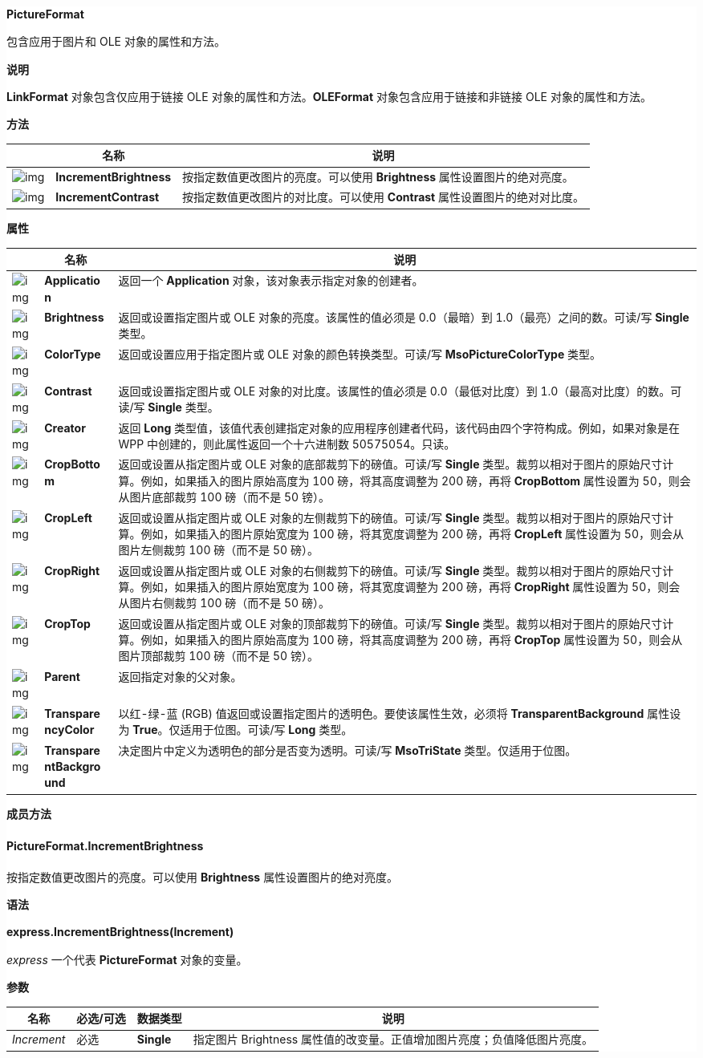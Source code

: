 **PictureFormat**



包含应用于图片和 OLE 对象的属性和方法。

**说明**

**LinkFormat** 对象包含仅应用于链接 OLE 对象的属性和方法。**OLEFormat** 对象包含应用于链接和非链接 OLE 对象的属性和方法。

**方法**

|                                                              | 名称                    | 说明                                                         |
| ------------------------------------------------------------ | ----------------------- | ------------------------------------------------------------ |
| ![img](https://qn.cache.wpscdn.cn/encs/doc/office_v19/gif/methods.gif) | **IncrementBrightness** | 按指定数值更改图片的亮度。可以使用 **Brightness** 属性设置图片的绝对亮度。 |
| ![img](https://qn.cache.wpscdn.cn/encs/doc/office_v19/gif/methods.gif) | **IncrementContrast**   | 按指定数值更改图片的对比度。可以使用 **Contrast** 属性设置图片的绝对对比度。 |

**属性**

|                                                              | 名称                      | 说明                                                         |
| ------------------------------------------------------------ | ------------------------- | ------------------------------------------------------------ |
| ![img](https://qn.cache.wpscdn.cn/encs/doc/office_v19/gif/properties.gif) | **Application**           | 返回一个 **Application** 对象，该对象表示指定对象的创建者。  |
| ![img](https://qn.cache.wpscdn.cn/encs/doc/office_v19/gif/properties.gif) | **Brightness**            | 返回或设置指定图片或 OLE 对象的亮度。该属性的值必须是 0.0（最暗）到 1.0（最亮）之间的数。可读/写 **Single** 类型。 |
| ![img](https://qn.cache.wpscdn.cn/encs/doc/office_v19/gif/properties.gif) | **ColorType**             | 返回或设置应用于指定图片或 OLE 对象的颜色转换类型。可读/写 **MsoPictureColorType** 类型。 |
| ![img](https://qn.cache.wpscdn.cn/encs/doc/office_v19/gif/properties.gif) | **Contrast**              | 返回或设置指定图片或 OLE 对象的对比度。该属性的值必须是 0.0（最低对比度）到 1.0（最高对比度）的数。可读/写 **Single** 类型。 |
| ![img](https://qn.cache.wpscdn.cn/encs/doc/office_v19/gif/properties.gif) | **Creator**               | 返回 **Long** 类型值，该值代表创建指定对象的应用程序创建者代码，该代码由四个字符构成。例如，如果对象是在WPP 中创建的，则此属性返回一个十六进制数 50575054。只读。 |
| ![img](https://qn.cache.wpscdn.cn/encs/doc/office_v19/gif/properties.gif) | **CropBottom**            | 返回或设置从指定图片或 OLE 对象的底部裁剪下的磅值。可读/写 **Single** 类型。裁剪以相对于图片的原始尺寸计算。例如，如果插入的图片原始高度为 100 磅，将其高度调整为 200 磅，再将 **CropBottom** 属性设置为 50，则会从图片底部裁剪 100 磅（而不是 50 镑）。 |
| ![img](https://qn.cache.wpscdn.cn/encs/doc/office_v19/gif/properties.gif) | **CropLeft**              | 返回或设置从指定图片或 OLE 对象的左侧裁剪下的磅值。可读/写 **Single** 类型。裁剪以相对于图片的原始尺寸计算。例如，如果插入的图片原始宽度为 100 磅，将其宽度调整为 200 磅，再将 **CropLeft** 属性设置为 50，则会从图片左侧裁剪 100 磅（而不是 50 磅）。 |
| ![img](https://qn.cache.wpscdn.cn/encs/doc/office_v19/gif/properties.gif) | **CropRight**             | 返回或设置从指定图片或 OLE 对象的右侧裁剪下的磅值。可读/写 **Single** 类型。裁剪以相对于图片的原始尺寸计算。例如，如果插入的图片原始宽度为 100 磅，将其宽度调整为 200 磅，再将 **CropRight** 属性设置为 50，则会从图片右侧裁剪 100 磅（而不是 50 磅）。 |
| ![img](https://qn.cache.wpscdn.cn/encs/doc/office_v19/gif/properties.gif) | **CropTop**               | 返回或设置从指定图片或 OLE 对象的顶部裁剪下的磅值。可读/写 **Single** 类型。裁剪以相对于图片的原始尺寸计算。例如，如果插入的图片原始高度为 100 磅，将其高度调整为 200 磅，再将 **CropTop** 属性设置为 50，则会从图片顶部裁剪 100 磅（而不是 50 镑）。 |
| ![img](https://qn.cache.wpscdn.cn/encs/doc/office_v19/gif/properties.gif) | **Parent**                | 返回指定对象的父对象。                                       |
| ![img](https://qn.cache.wpscdn.cn/encs/doc/office_v19/gif/properties.gif) | **TransparencyColor**     | 以红-绿-蓝 (RGB) 值返回或设置指定图片的透明色。要使该属性生效，必须将 **TransparentBackground** 属性设为 **True**。仅适用于位图。可读/写 **Long** 类型。 |
| ![img](https://qn.cache.wpscdn.cn/encs/doc/office_v19/gif/properties.gif) | **TransparentBackground** | 决定图片中定义为透明色的部分是否变为透明。可读/写 **MsoTriState** 类型。仅适用于位图。 |

**成员方法**

#### **PictureFormat.IncrementBrightness**

按指定数值更改图片的亮度。可以使用 **Brightness** 属性设置图片的绝对亮度。

**语法**

**express.IncrementBrightness(Increment)**

*express*   一个代表 **PictureFormat** 对象的变量。

**参数**

| **名称**    | **必选/可选** | **数据类型** | **说明**                                                     |
| ----------- | ------------- | ------------ | ------------------------------------------------------------ |
| *Increment* | 必选          | **Single**   | 指定图片 Brightness 属性值的改变量。正值增加图片亮度；负值降低图片亮度。 |
